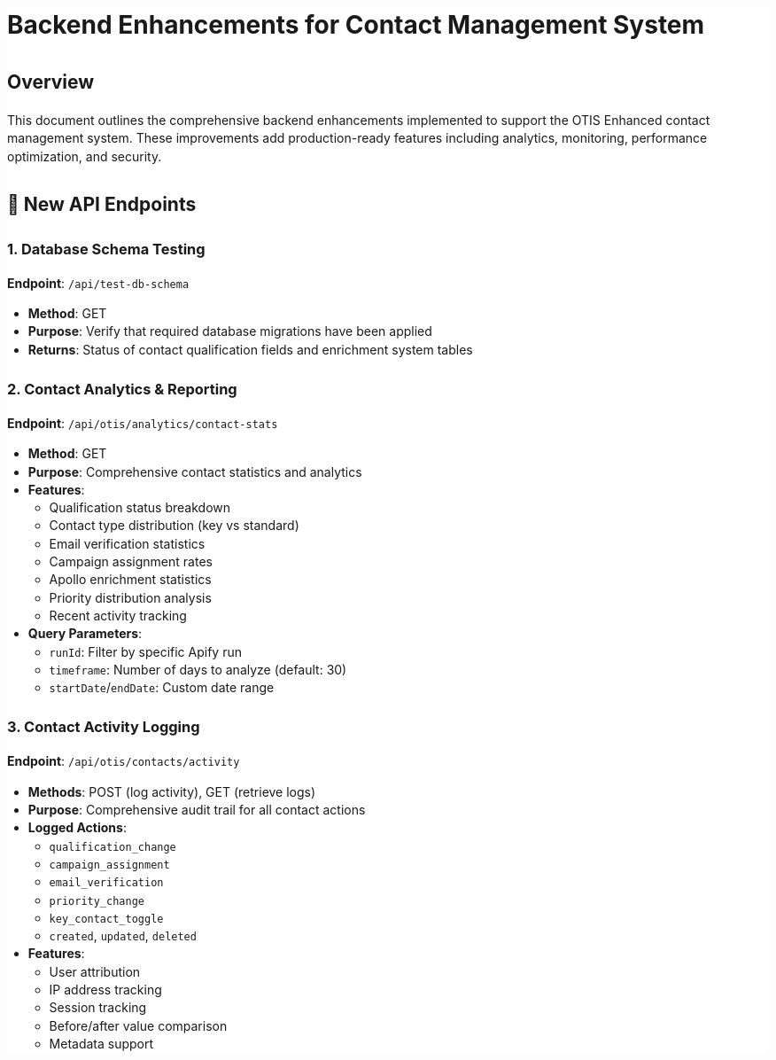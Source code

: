 # Backend Enhancements for Contact Management System

## Overview
This document outlines the comprehensive backend enhancements implemented to support the OTIS Enhanced contact management system. These improvements add production-ready features including analytics, monitoring, performance optimization, and security.

## 🚀 New API Endpoints

### 1. Database Schema Testing
**Endpoint**: `/api/test-db-schema`
- **Method**: GET
- **Purpose**: Verify that required database migrations have been applied
- **Returns**: Status of contact qualification fields and enrichment system tables

### 2. Contact Analytics & Reporting
**Endpoint**: `/api/otis/analytics/contact-stats`
- **Method**: GET
- **Purpose**: Comprehensive contact statistics and analytics
- **Features**:
  - Qualification status breakdown
  - Contact type distribution (key vs standard)
  - Email verification statistics
  - Campaign assignment rates
  - Apollo enrichment statistics
  - Priority distribution analysis
  - Recent activity tracking
- **Query Parameters**:
  - `runId`: Filter by specific Apify run
  - `timeframe`: Number of days to analyze (default: 30)
  - `startDate`/`endDate`: Custom date range

### 3. Contact Activity Logging
**Endpoint**: `/api/otis/contacts/activity`
- **Methods**: POST (log activity), GET (retrieve logs)
- **Purpose**: Comprehensive audit trail for all contact actions
- **Logged Actions**:
  - `qualification_change`
  - `campaign_assignment`
  - `email_verification`
  - `priority_change`
  - `key_contact_toggle`
  - `created`, `updated`, `deleted`
- **Features**:
  - User attribution
  - IP address tracking
  - Session tracking
  - Before/after value comparison
  - Metadata support
